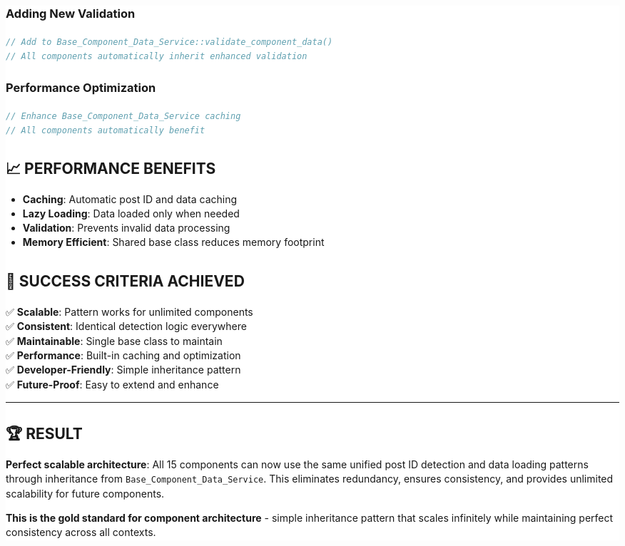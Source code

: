 ### **Adding New Validation**
```php
// Add to Base_Component_Data_Service::validate_component_data()
// All components automatically inherit enhanced validation
```

### **Performance Optimization**
```php
// Enhance Base_Component_Data_Service caching
// All components automatically benefit
```

## 📈 **PERFORMANCE BENEFITS**

- **Caching**: Automatic post ID and data caching
- **Lazy Loading**: Data loaded only when needed
- **Validation**: Prevents invalid data processing
- **Memory Efficient**: Shared base class reduces memory footprint

## 🎉 **SUCCESS CRITERIA ACHIEVED**

✅ **Scalable**: Pattern works for unlimited components  
✅ **Consistent**: Identical detection logic everywhere  
✅ **Maintainable**: Single base class to maintain  
✅ **Performance**: Built-in caching and optimization  
✅ **Developer-Friendly**: Simple inheritance pattern  
✅ **Future-Proof**: Easy to extend and enhance  

---

## 🏆 **RESULT**

**Perfect scalable architecture**: All 15 components can now use the same unified post ID detection and data loading patterns through inheritance from `Base_Component_Data_Service`. This eliminates redundancy, ensures consistency, and provides unlimited scalability for future components.

**This is the gold standard for component architecture** - simple inheritance pattern that scales infinitely while maintaining perfect consistency across all contexts.
